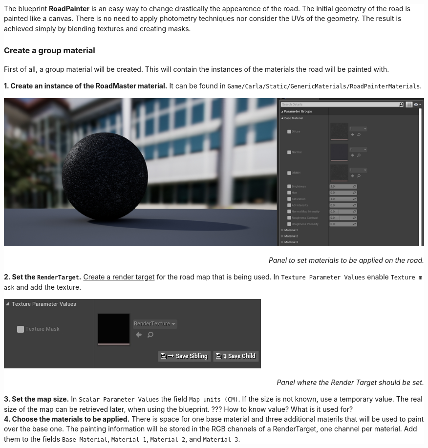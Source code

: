The blueprint __RoadPainter__ is an easy way to change drastically the appearence of the road. The initial geometry of the road is painted like a canvas. There is no need to apply photometry techniques nor consider the UVs of the geometry. The result is achieved simply by blending textures and creating masks.  

### Create a group material

First of all, a group material will be created. This will contain the instances of the materials the road will be painted with.  

__1. Create an instance of the RoadMaster material.__ It can be found in `Game/Carla/Static/GenericMaterials/RoadPainterMaterials`.  

![materials_RoadMaster_Materials](img/material_customization/Materials_RoadMaster.jpg)
<div style="text-align: right"><i>Panel to set materials to be applied on the road.</i></div>

__2. Set the `RenderTarget`.__ [Create a render target](https://docs.unrealengine.com/en-US/Engine/Rendering/RenderTargets/BlueprintRenderTargets/HowTo/CreatingTextures/index.html) for the road map that is being used. In `Texture Parameter Values` enable `Texture mask` and add the texture.  

![materials_RoadMaster_RenderTarget](img/material_customization/Materials_RenderTarget.jpg)
<div style="text-align: right"><i>Panel where the Render Target should be set.</i></div>

__3. Set the map size.__ In `Scalar Parameter Values` the field `Map units (CM)`. If the size is not known, use a temporary value. The real size of the map can be retrieved later, when using the blueprint. ??? How to know value? What is it used for?  
__4. Choose the materials to be applied.__ There is space for one base material and three additional materils that will be used to paint over the base one. The painting information will be stored in the RGB channels of a RenderTarget, one channel per material. Add them to the fields `Base Material`, `Material 1`, `Material 2`, and `Material 3`.  
